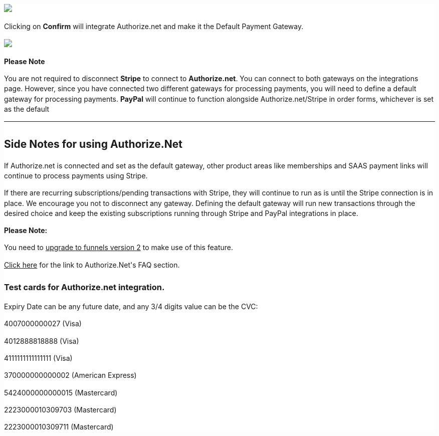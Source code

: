   
![](https://s3.amazonaws.com/cdn.freshdesk.com/data/helpdesk/attachments/production/48278806859/original/77rhBaAuwHnXc3dSD99tCHCV_zJ6ygbNZA.png?1675176231)

  
Clicking on **Confirm** will integrate [](//Authorize.net)Authorize.net[](//Authorize.net) and make it the Default Payment Gateway.

![](https://s3.amazonaws.com/cdn.freshdesk.com/data/helpdesk/attachments/production/48278807334/original/ehWEyfGMBx06EEmV6-kny_h2Mbvr-ds-zw.png?1675176320)

  
**Please Note**

You are not required to disconnect **Stripe** to connect to **Authorize.net**. You can connect to both gateways on the integrations page. However, since you have connected two different gateways for processing payments, you will need to define a default gateway for processing payments. **PayPal** will continue to function alongside Authorize.net/Stripe in order forms, whichever is set as the default 

  
---

## **Side Notes for using Authorize.Net**

If Authorize.net is connected and set as the default gateway, other product areas like memberships and SAAS payment links will continue to process payments using Stripe. 

If there are recurring subscriptions/pending transactions with Stripe, they will continue to run as is until the Stripe connection is in place. We encourage you not to disconnect any gateway. Defining the default gateway will run new transactions through the desired choice and keep the existing subscriptions running through Stripe and PayPal integrations in place.

  
**Please Note:**

  
You need to [upgrade to funnels version 2](https://help.gohighlevel.com/support/solutions/articles/48001204903-how-to-upgrade-a-version-1-funnel-to-version-2-) to make use of this feature.

  
[Click here](https://account.authorize.net/help/Miscellaneous/FAQ/Frequently%5FAsked%5FQuestions.htm) for the link to [](//Authorize.Net)Authorize.Net[](//Authorize.Net)'s FAQ section.

  
### **Test cards for Authorize.net integration.** 

Expiry Date can be any future date, and any 3/4 digits value can be the CVC: 

  
4007000000027 (Visa)

4012888818888 (Visa)

4111111111111111 (Visa)

370000000000002 (American Express)

5424000000000015 (Mastercard)

2223000010309703 (Mastercard)

2223000010309711 (Mastercard)
